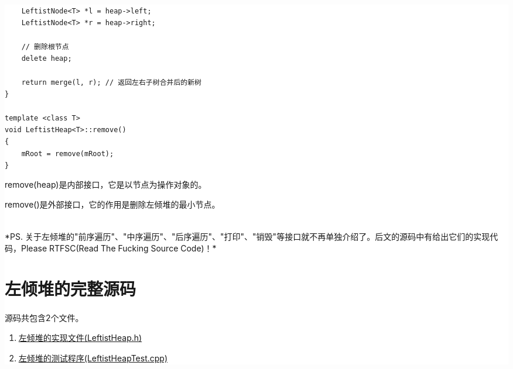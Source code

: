         LeftistNode<T> *l = heap->left;
        LeftistNode<T> *r = heap->right;

        // 删除根节点
        delete heap;

        return merge(l, r); // 返回左右子树合并后的新树
    }

    template <class T>
    void LeftistHeap<T>::remove()
    {
        mRoot = remove(mRoot);
    }

remove(heap)是内部接口，它是以节点为操作对象的。

remove()是外部接口，它的作用是删除左倾堆的最小节点。



<br/>
*PS. 关于左倾堆的"前序遍历"、"中序遍历"、"后序遍历"、"打印"、"销毁"等接口就不再单独介绍了。后文的源码中有给出它们的实现代码，Please RTFSC(Read The Fucking Source Code)！*


# 左倾堆的完整源码

源码共包含2个文件。

1. [左倾堆的实现文件(LeftistHeap.h)][link_leftist_cpp_01]

2. [左倾堆的测试程序(LeftistHeapTest.cpp)][link_leftist_cpp_02]


[link_leftist_cpp_01]: https://github.com/wangkuiwu/datastructs_and_algorithm/blob/master/source/heap/leftist/cplus/LeftistHeap.h
[link_leftist_cpp_02]: https://github.com/wangkuiwu/datastructs_and_algorithm/blob/master/source/heap/leftist/cplus/LeftistHeapTest.cpp
[link_binaryheap_c]: /2014/04/05/binary-heap-c/
[link_leftist_c]: /2014/04/08/leftist-c/
